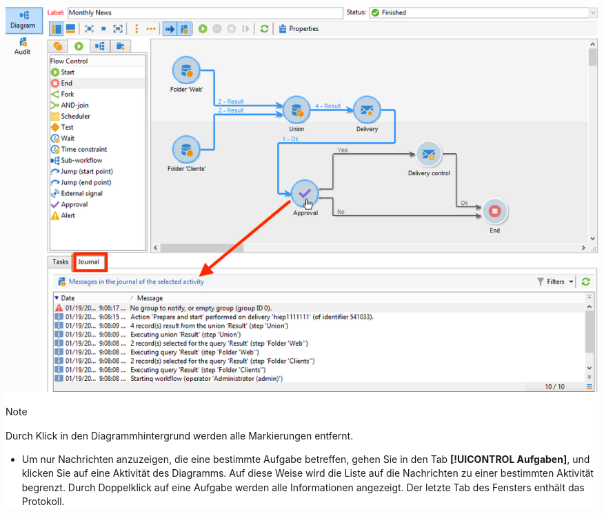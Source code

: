    ![](assets/new-workflow-display-log-activity.png)

   >[!NOTE]
   >
   >Durch Klick in den Diagrammhintergrund werden alle Markierungen entfernt.

* Um nur Nachrichten anzuzeigen, die eine bestimmte Aufgabe betreffen, gehen Sie in den Tab **[!UICONTROL Aufgaben]**, und klicken Sie auf eine Aktivität des Diagramms. Auf diese Weise wird die Liste auf die Nachrichten zu einer bestimmten Aktivität begrenzt. Durch Doppelklick auf eine Aufgabe werden alle Informationen angezeigt. Der letzte Tab des Fensters enthält das Protokoll.
